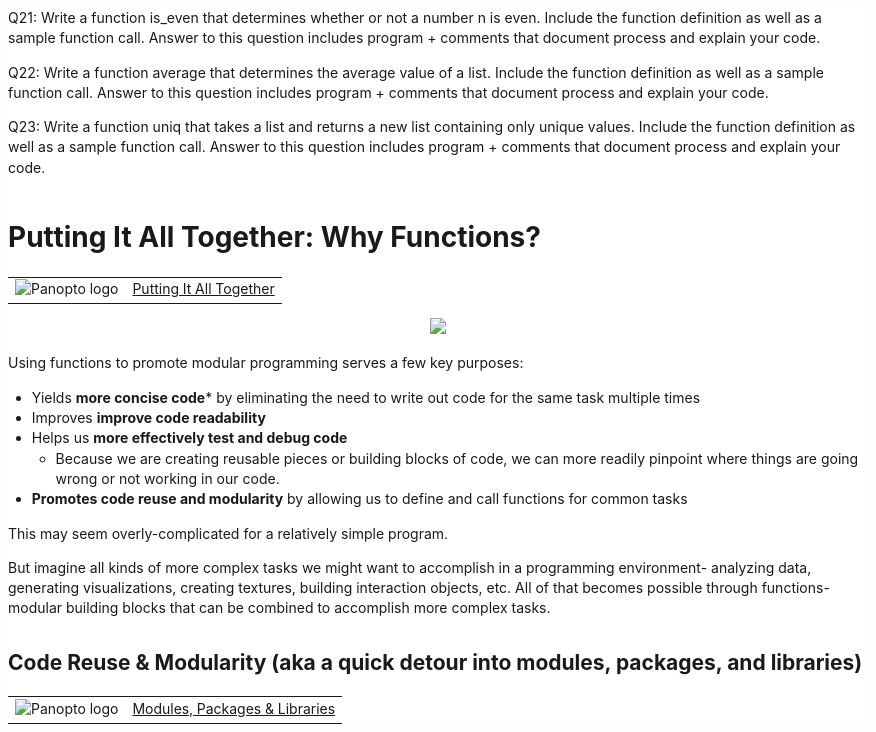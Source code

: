 Q21: Write a function is_even that determines whether or not a number n is even. Include the function definition as well as a sample function call. Answer to this question includes program + comments that document process and explain your code.

Q22: Write a function average that determines the average value of a list. Include the function definition as well as a sample function call. Answer to this question includes program + comments that document process and explain your code.

Q23: Write a function uniq that takes a list and returns a new list containing only unique values. Include the function definition as well as a sample function call. Answer to this question includes program + comments that document process and explain your code.

# Putting It All Together: Why Functions?

<table>
 <tr><td>
<img src="https://elearn.southampton.ac.uk/wp-content/blogs.dir/sites/64/2021/04/PanPan.png" alt="Panopto logo" width="50"/></td>
<td><a href="https://notredame.hosted.panopto.com/Panopto/Pages/Viewer.aspx?id=7d4de569-c905-461c-9615-af360126e4e1">Putting It All Together</a></td>
  </tr>
  </table>

<p align="center"><img src="https://github.com/kwaldenphd/python-functions/blob/main/images/hulk_antman_meme.png?raw=true" width="500"></p>

Using functions to promote modular programming serves a few key purposes:
- Yields **more concise code*** by eliminating the need to write out code for the same task multiple times
- Improves **improve code readability**
- Helps us **more effectively test and debug code**
  * Because we are creating reusable pieces or building blocks of code, we can more readily pinpoint where things are going wrong or not working in our code.
- **Promotes code reuse and modularity** by allowing us to define and call functions for common tasks

This may seem overly-complicated for a relatively simple program.

But imagine all kinds of more complex tasks we might want to accomplish in a programming environment- analyzing data, generating visualizations, creating textures, building interaction objects, etc. All of that becomes possible through functions- modular building blocks that can be combined to accomplish more complex tasks.

## Code Reuse & Modularity (aka a quick detour into modules, packages, and libraries)

<table>
 <tr><td>
<img src="https://elearn.southampton.ac.uk/wp-content/blogs.dir/sites/64/2021/04/PanPan.png" alt="Panopto logo" width="50"/></td>
<td><a href="https://notredame.hosted.panopto.com/Panopto/Pages/Viewer.aspx?id=e652072c-176a-4490-b7b3-af360164bf8a">Modules, Packages & Libraries</a></td>
  </tr>
  </table>
